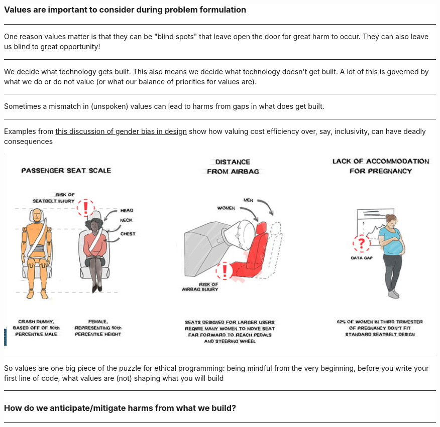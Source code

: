 ### Values are important to consider during problem formulation

---

One reason values matter is that they can be "blind spots" that leave open the door for great harm to occur. They can also leave us blind to great opportunity!

---

We decide what technology gets built. This also means we decide what technology doesn't get built. A lot of this is governed by what we do or do not value (or what our balance of priorities for values are).

---

Sometimes a mismatch in (unspoken) values can lead to harms from gaps in what does get built.

---

Examples from [this discussion of gender bias in design](https://www.evoke.org/articles/july-2019/data-driven/deep_dives/the-dangers-of-gender-bias-in-design) show how valuing cost efficiency over, say, inclusivity, can have deadly consequences

![](../resources/CleanShot%202022-04-18%20at%2022.44.44.png)

---

So values are one big piece of the puzzle for ethical programming: being mindful from the very beginning, before you write your first line of code, what values are (not) shaping what you will build

---

### How do we anticipate/mitigate harms from what we build?

---